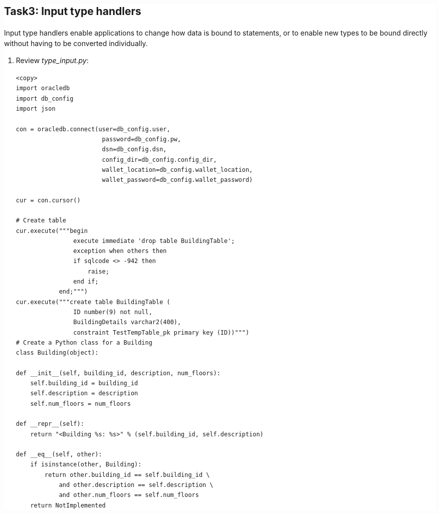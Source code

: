 ## Task3:  Input type handlers

Input type handlers enable applications to change how data is bound to statements, or to enable new types to be bound directly without having to be converted individually.

1. Review *type\_input.py*:

    ````
    <copy>
    import oracledb
    import db_config
    import json

    con = oracledb.connect(user=db_config.user,
                            password=db_config.pw,
                            dsn=db_config.dsn, 
                            config_dir=db_config.config_dir, 
                            wallet_location=db_config.wallet_location, 
                            wallet_password=db_config.wallet_password)

    cur = con.cursor()

    # Create table
    cur.execute("""begin
                    execute immediate 'drop table BuildingTable';
                    exception when others then
                    if sqlcode <> -942 then
                        raise;
                    end if;
                end;""")
    cur.execute("""create table BuildingTable (
                    ID number(9) not null,
                    BuildingDetails varchar2(400),
                    constraint TestTempTable_pk primary key (ID))""")
    # Create a Python class for a Building
    class Building(object):

    def __init__(self, building_id, description, num_floors):
        self.building_id = building_id
        self.description = description
        self.num_floors = num_floors

    def __repr__(self):
        return "<Building %s: %s>" % (self.building_id, self.description)

    def __eq__(self, other):
        if isinstance(other, Building):
            return other.building_id == self.building_id \
                and other.description == self.description \
                and other.num_floors == self.num_floors
        return NotImplemented
